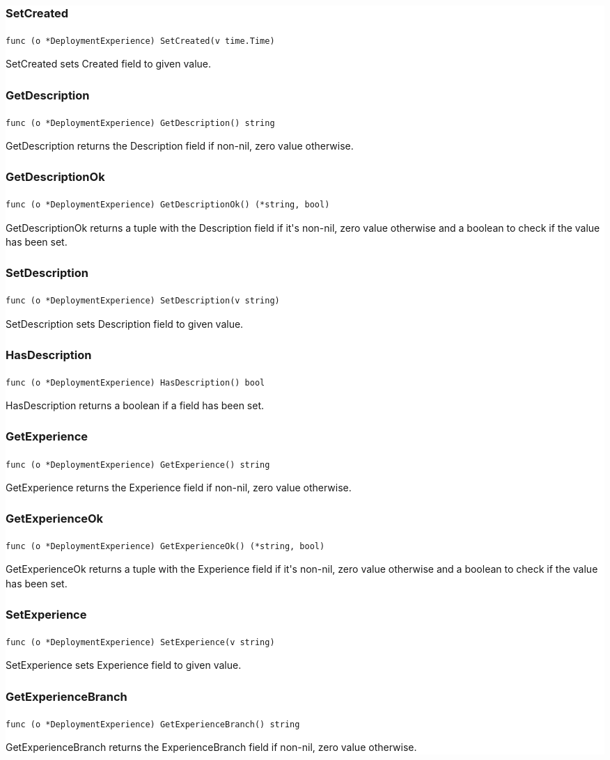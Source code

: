 ### SetCreated

`func (o *DeploymentExperience) SetCreated(v time.Time)`

SetCreated sets Created field to given value.


### GetDescription

`func (o *DeploymentExperience) GetDescription() string`

GetDescription returns the Description field if non-nil, zero value otherwise.

### GetDescriptionOk

`func (o *DeploymentExperience) GetDescriptionOk() (*string, bool)`

GetDescriptionOk returns a tuple with the Description field if it's non-nil, zero value otherwise
and a boolean to check if the value has been set.

### SetDescription

`func (o *DeploymentExperience) SetDescription(v string)`

SetDescription sets Description field to given value.

### HasDescription

`func (o *DeploymentExperience) HasDescription() bool`

HasDescription returns a boolean if a field has been set.

### GetExperience

`func (o *DeploymentExperience) GetExperience() string`

GetExperience returns the Experience field if non-nil, zero value otherwise.

### GetExperienceOk

`func (o *DeploymentExperience) GetExperienceOk() (*string, bool)`

GetExperienceOk returns a tuple with the Experience field if it's non-nil, zero value otherwise
and a boolean to check if the value has been set.

### SetExperience

`func (o *DeploymentExperience) SetExperience(v string)`

SetExperience sets Experience field to given value.


### GetExperienceBranch

`func (o *DeploymentExperience) GetExperienceBranch() string`

GetExperienceBranch returns the ExperienceBranch field if non-nil, zero value otherwise.
